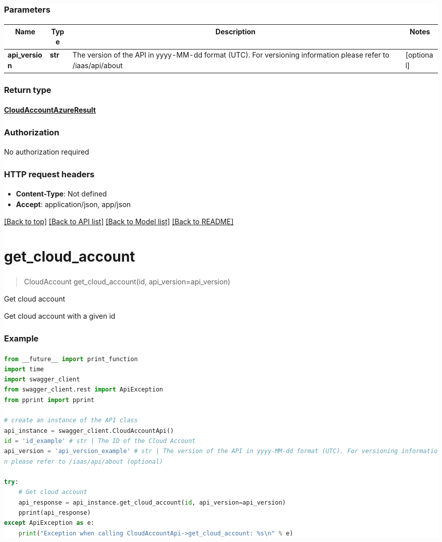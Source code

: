 ### Parameters

Name | Type | Description  | Notes
------------- | ------------- | ------------- | -------------
 **api_version** | **str**| The version of the API in yyyy-MM-dd format (UTC). For versioning information please refer to /iaas/api/about | [optional] 

### Return type

[**CloudAccountAzureResult**](CloudAccountAzureResult.md)

### Authorization

No authorization required

### HTTP request headers

 - **Content-Type**: Not defined
 - **Accept**: application/json, app/json

[[Back to top]](#) [[Back to API list]](../README.md#documentation-for-api-endpoints) [[Back to Model list]](../README.md#documentation-for-models) [[Back to README]](../README.md)

# **get_cloud_account**
> CloudAccount get_cloud_account(id, api_version=api_version)

Get cloud account

Get cloud account with a given id

### Example
```python
from __future__ import print_function
import time
import swagger_client
from swagger_client.rest import ApiException
from pprint import pprint

# create an instance of the API class
api_instance = swagger_client.CloudAccountApi()
id = 'id_example' # str | The ID of the Cloud Account
api_version = 'api_version_example' # str | The version of the API in yyyy-MM-dd format (UTC). For versioning information please refer to /iaas/api/about (optional)

try:
    # Get cloud account
    api_response = api_instance.get_cloud_account(id, api_version=api_version)
    pprint(api_response)
except ApiException as e:
    print("Exception when calling CloudAccountApi->get_cloud_account: %s\n" % e)
```
